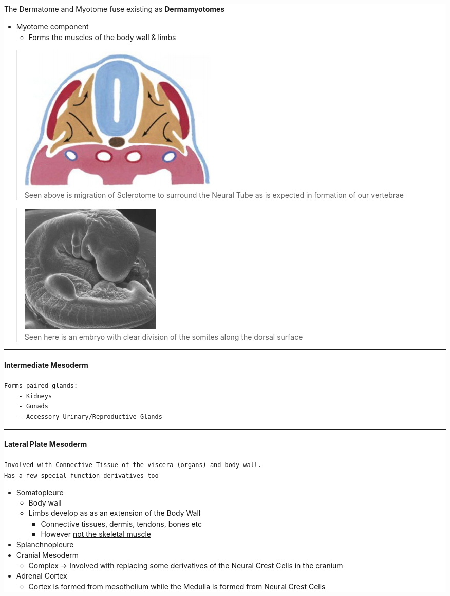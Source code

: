 The Dermatome and Myotome fuse existing as **Dermamyotomes**
- Myotome component
  - Forms the muscles of the body wall & limbs


> ![](scrnshts/2021-02-06-11-42-52.png "Sclerotome migrating around neural tube to form axial skeletal vertebrae")<a name="sclerotome-image1"></a>  
> Seen above is migration of Sclerotome to surround the Neural Tube as is expected in formation of our vertebrae


> ![](scrnshts/2021-02-06-11-46-31.png "Segmentation of the somites seen along the dorsal surface of this embryo")<a name="somites-image1"></a>  
> Seen here is an embryo with clear division of the somites along the dorsal surface

----

#### Intermediate Mesoderm
```
Forms paired glands:
    - Kidneys
    - Gonads
    - Accessory Urinary/Reproductive Glands
```

----

#### Lateral Plate Mesoderm
```
Involved with Connective Tissue of the viscera (organs) and body wall.
Has a few special function derivatives too
```
- Somatopleure
  - Body wall
  - Limbs develop as as an extension of the Body Wall
    - Connective tissues, dermis, tendons, bones etc
    - However [not the skeletal muscle](#paraxial-mesoderm)
- Splanchnopleure
- Cranial Mesoderm
  - Complex -> Involved with replacing some derivatives of the Neural Crest Cells in the cranium
- Adrenal Cortex
  - Cortex is formed from mesothelium while the Medulla is formed from Neural Crest Cells
